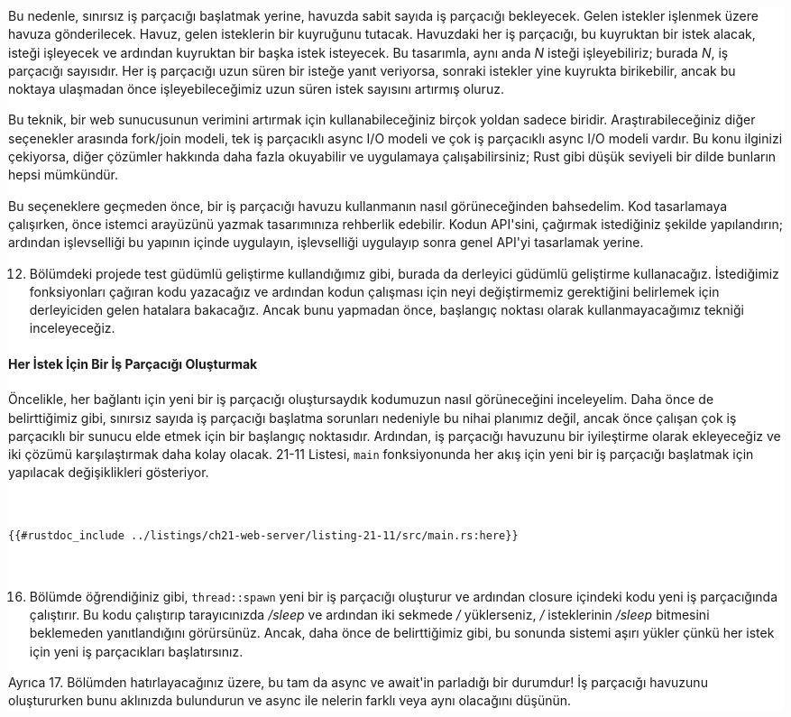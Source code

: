 Bu nedenle, sınırsız iş parçacığı başlatmak yerine, havuzda sabit sayıda iş parçacığı bekleyecek. Gelen istekler işlenmek üzere havuza gönderilecek. Havuz, gelen isteklerin bir kuyruğunu tutacak. Havuzdaki her iş parçacığı, bu kuyruktan bir istek alacak, isteği işleyecek ve ardından kuyruktan bir başka istek isteyecek. Bu tasarımla, aynı anda *N* isteği işleyebiliriz; burada *N*, iş parçacığı sayısıdır. Her iş parçacığı uzun süren bir isteğe yanıt veriyorsa, sonraki istekler yine kuyrukta birikebilir, ancak bu noktaya ulaşmadan önce işleyebileceğimiz uzun süren istek sayısını artırmış oluruz.

Bu teknik, bir web sunucusunun verimini artırmak için kullanabileceğiniz birçok yoldan sadece biridir. Araştırabileceğiniz diğer seçenekler arasında fork/join modeli, tek iş parçacıklı async I/O modeli ve çok iş parçacıklı async I/O modeli vardır. Bu konu ilginizi çekiyorsa, diğer çözümler hakkında daha fazla okuyabilir ve uygulamaya çalışabilirsiniz; Rust gibi düşük seviyeli bir dilde bunların hepsi mümkündür.

Bu seçeneklere geçmeden önce, bir iş parçacığı havuzu kullanmanın nasıl görüneceğinden bahsedelim. Kod tasarlamaya çalışırken, önce istemci arayüzünü yazmak tasarımınıza rehberlik edebilir. Kodun API'sini, çağırmak istediğiniz şekilde yapılandırın; ardından işlevselliği bu yapının içinde uygulayın, işlevselliği uygulayıp sonra genel API'yi tasarlamak yerine.

12. Bölümdeki projede test güdümlü geliştirme kullandığımız gibi, burada da derleyici güdümlü geliştirme kullanacağız. İstediğimiz fonksiyonları çağıran kodu yazacağız ve ardından kodun çalışması için neyi değiştirmemiz gerektiğini belirlemek için derleyiciden gelen hatalara bakacağız. Ancak bunu yapmadan önce, başlangıç noktası olarak kullanmayacağımız tekniği inceleyeceğiz.



<a id="code-structure-if-we-could-spawn-a-thread-for-each-request"></a>

#### Her İstek İçin Bir İş Parçacığı Oluşturmak

Öncelikle, her bağlantı için yeni bir iş parçacığı oluştursaydık kodumuzun nasıl görüneceğini inceleyelim. Daha önce de belirttiğimiz gibi, sınırsız sayıda iş parçacığı başlatma sorunları nedeniyle bu nihai planımız değil, ancak önce çalışan çok iş parçacıklı bir sunucu elde etmek için bir başlangıç noktasıdır. Ardından, iş parçacığı havuzunu bir iyileştirme olarak ekleyeceğiz ve iki çözümü karşılaştırmak daha kolay olacak. 21-11 Listesi, `main` fonksiyonunda her akış için yeni bir iş parçacığı başlatmak için yapılacak değişiklikleri gösteriyor.

<Listing number="21-11" file-name="src/main.rs" caption="Her akış için yeni bir iş parçacığı başlatmak">

```rust,no_run
{{#rustdoc_include ../listings/ch21-web-server/listing-21-11/src/main.rs:here}}
```

</Listing>

16. Bölümde öğrendiğiniz gibi, `thread::spawn` yeni bir iş parçacığı oluşturur ve ardından closure içindeki kodu yeni iş parçacığında çalıştırır. Bu kodu çalıştırıp tarayıcınızda _/sleep_ ve ardından iki sekmede _/_ yüklerseniz, _/_ isteklerinin _/sleep_ bitmesini beklemeden yanıtlandığını görürsünüz. Ancak, daha önce de belirttiğimiz gibi, bu sonunda sistemi aşırı yükler çünkü her istek için yeni iş parçacıkları başlatırsınız.

Ayrıca 17. Bölümden hatırlayacağınız üzere, bu tam da async ve await'in parladığı bir durumdur! İş parçacığı havuzunu oluştururken bunu aklınızda bulundurun ve async ile nelerin farklı veya aynı olacağını düşünün.



<a id="creating-a-similar-interface-for-a-finite-number-of-threads"></a>
